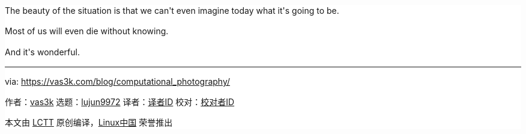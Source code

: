 The beauty of the situation is that we can't even imagine today what it's going to be.

Most of us will even die without knowing.

And it's wonderful.

--------------------------------------------------------------------------------

via: https://vas3k.com/blog/computational_photography/

作者：[vas3k][a]
选题：[lujun9972][b]
译者：[译者ID](https://github.com/译者ID)
校对：[校对者ID](https://github.com/校对者ID)

本文由 [LCTT](https://github.com/LCTT/TranslateProject) 原创编译，[Linux中国](https://linux.cn/) 荣誉推出

[a]: https://vas3k.com/
[b]: https://github.com/lujun9972
[1]: https://www.dropbox.com/sh/pqw8x5vepavffq5/AADEbPpQr71JUr31A6g96zHxa?dl=0
[2]: https://vas3k.com/donate/
[3]: https://vas3k.ru/blog/computational_photography/
[4]: https://en.wikipedia.org/wiki/Computational_photography
[5]: https://medium.com/hd-pro/computational-photography-will-revolutionize-digital-imaging-a25d34f37b11
[6]: https://achael.github.io/_pages/imaging/
[7]: http://alumni.media.mit.edu/~jaewonk/Publications/Comp_LectureNote_JaewonKim.pdf
[8]: https://graphics.stanford.edu/talks/compphot-publictalk-may08.pdf
[9]: https://github.com/danielgindi/Instagram-Filters/blob/master/InstaFilters/Resources_for_IF_Filters/xproMap.png
[10]: https://en.wikipedia.org/wiki/OpenCL
[11]: https://una.im/CSSgram/
[12]: http://blog.dehancer.com/category/examples/
[13]: https://developer.apple.com/library/archive/documentation/GraphicsImaging/Conceptual/CoreImaging/ci_autoadjustment/ci_autoadjustmentSAVE.html
[14]: http://vas3k.com/blog/machine_learning/
[15]: https://www.pixelmator.com/pro/machine-learning/
[16]: https://paperswithcode.com/task/image-enhancement
[17]: http://people.ee.ethz.ch/~ihnatova/#dataset
[18]: https://en.wikipedia.org/wiki/Epsilon_photography
[19]: https://en.wikipedia.org/wiki/Shutter_lag
[20]: https://www.youtube.com/watch?v=FmB1LztzEVM
[21]: https://www.cambridgeincolour.com/tutorials/cameras-vs-human-eye.htm
[22]: https://en.wikipedia.org/wiki/F-number
[23]: https://www.youtube.com/watch?v=iLtWyLVjDg0&t=0
[24]: https://en.wikipedia.org/wiki/Capybara
[25]: https://ai.googleblog.com/2014/10/hdr-low-light-and-high-dynamic-range.html
[26]: https://www.blog.google/products/pixel/see-light-night-sight/
[27]: https://en.wikipedia.org/wiki/Optical_flow
[28]: https://ai.googleblog.com/2018/11/night-sight-seeing-in-dark-on-pixel.html
[29]: https://ai.googleblog.com/2018/02/introducing-hdr-burst-photography.html
[30]: https://recombu.com/mobile/article/focus-shifting-explained_m20454-html
[31]: https://www.imaging-resource.com/news/2015/09/15/sony-mirrorless-cameras-will-soon-focus-as-fast-as-dslrs-if-this-patent-bec
[32]: https://www.youtube.com/watch?v=MytCfECfqWc
[33]: https://www.blog.google/products/google-ar-vr/experimenting-light-fields/
[34]: https://i.vas3k.ru/full/871.gif
[35]: https://i.vas3k.ru/full/full/871.gif
[36]: http://graphics.stanford.edu/courses/cs478/lectures/02292012_computational_optics.pdf
[37]: https://www.computerworld.com/article/2476104/in-pictures--here-s-what-the-htc-one-s-dual-cameras-can-do.html
[38]: https://light.co/camera
[39]: https://petapixel.com/2017/12/08/review-light-l16-brilliant-braindead/
[40]: https://www.nokia.com/phones/en_int/nokia-9-pureview/
[41]: https://www.youtube.com/watch?v=W3pBp12r-m0
[42]: http://ipl.uv.es/?q=es/content/page/ibis-coded-mask
[43]: http://jiaya.me/papers/deblur_siggraph08.pdf
[44]: https://www.youtube.com/watch?v=spUNpyF58BY
[45]: https://graphics.stanford.edu/courses/cs448a-08-spring/levin-coded-aperture-sig07.pdf
[46]: https://www.eecs.tu-berlin.de/fileadmin/fg144/Courses/07WS/compPhoto/Coded_Aperture.pdf
[47]: https://www.youtube.com/watch?v=4kh71S446FM
[48]: http://www.cs.cmu.edu/~ILIM/projects/IM/aagrawal/sig06/CodedExposureLowres.pdf
[49]: https://www.youtube.com/watch?v=gGvvqj-lF5o
[50]: https://i.vas3k.ru/full/87b.gif
[51]: https://i.vas3k.ru/full/full/87b.gif
[52]: https://medium.com/@thatchaponunprasert/demystifying-iphones-amber-flashlight-519352db10bd
[53]: https://www.reddit.com/r/iphone/comments/71myyp/a_feature_from_the_new_new_iphone_a_few_talk_about_is/
[54]: https://www.eecis.udel.edu/~jye/lab_research/SIG04/SIG_YU_RASKAR.pdf
[55]: https://www.youtube.com/watch?v=wT2uFlP0MlU
[56]: https://en.m.wikipedia.org/wiki/Time-of-flight_camera
[57]: https://youtu.be/p9oDlvOV3qs?t=161
[58]: https://www.youtube.com/watch?v=UmJriqzDUTo
[59]: https://www.youtube.com/watch?v=dpSP6ZM5XGo
[60]: https://www.youtube.com/watch?time_continue=87&v=x8p19j8C6VI
[61]: https://en.wikipedia.org/wiki/Tango_%28platform%29
[62]: https://youtu.be/e-n90xrVXh8?t=314
[63]: https://vk.com/pxirl
[64]: https://www.androidauthority.com/huawei-p30-pro-moon-mode-controversy-978486/


[#]: collector: (lujun9972)
[#]: translator: ( )
[#]: reviewer: ( )
[#]: publisher: ( )
[#]: url: ( )
[#]: subject: (Computational Photography)
[#]: via: (https://vas3k.com/blog/computational_photography/)
[#]: author: (vas3k https://vas3k.com/)
